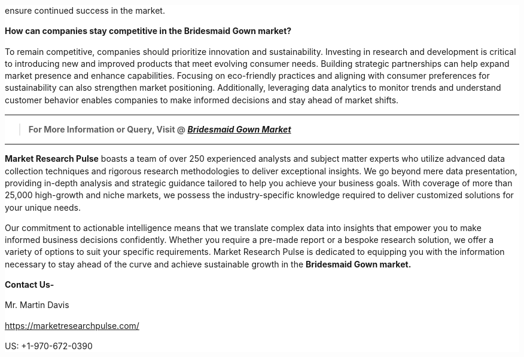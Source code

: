 ensure continued success in the market.</p><p><strong>How can companies stay competitive in the Bridesmaid Gown market?</strong></p><p>To remain competitive, companies should prioritize innovation and sustainability. Investing in research and development is critical to introducing new and improved products that meet evolving consumer needs. Building strategic partnerships can help expand market presence and enhance capabilities. Focusing on eco-friendly practices and aligning with consumer preferences for sustainability can also strengthen market positioning. Additionally, leveraging data analytics to monitor trends and understand customer behavior enables companies to make informed decisions and stay ahead of market shifts.</p><hr /><blockquote><p><strong>For More Information or Query, Visit @&nbsp;<em><a href="https://marketresearchpulse.com/report/113864/bridesmaid-gown-market?utm_source=Linkedin&utm_medium=020">Bridesmaid Gown Market</a></em></strong></p></blockquote><hr /><p><strong>Market Research Pulse</strong> boasts a team of over 250 experienced analysts and subject matter experts who utilize advanced data collection techniques and rigorous research methodologies to deliver exceptional insights. We go beyond mere data presentation, providing in-depth analysis and strategic guidance tailored to help you achieve your business goals. With coverage of more than 25,000 high-growth and niche markets, we possess the industry-specific knowledge required to deliver customized solutions for your unique needs.</p><p>Our commitment to actionable intelligence means that we translate complex data into insights that empower you to make informed business decisions confidently. Whether you require a pre-made report or a bespoke research solution, we offer a variety of options to suit your specific requirements. Market Research Pulse is dedicated to equipping you with the information necessary to stay ahead of the curve and achieve sustainable growth in the <strong>Bridesmaid Gown market.</strong></p><p><strong>Contact Us-</strong></p><p>Mr. Martin Davis</p><p>https://marketresearchpulse.com/</p><p>US: +1-970-672-0390</p>